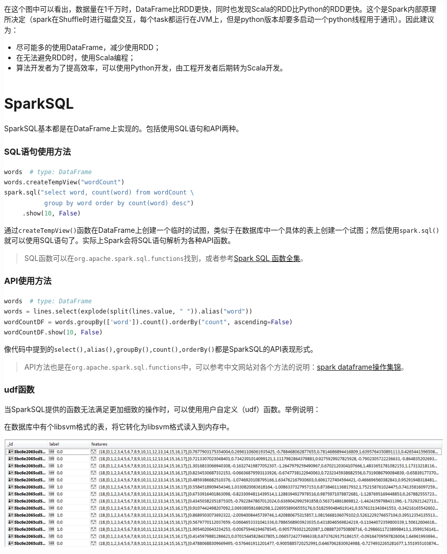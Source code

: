 在这个图中可以看出，数据量在1千万时，DataFrame比RDD更快，同时也发现Scala的RDD比Python的RDD更快。这个是Spark内部原理所决定（spark在Shuffle时进行磁盘交互，每个task都运行在JVM上，但是python版本却要多启动一个python线程用于通讯）。因此建议为：

- 尽可能多的使用DataFrame，减少使用RDD；
- 在无法避免RDD时，使用Scala编程；
- 算法开发者为了提高效率，可以使用Python开发，由工程开发者后期转为Scala开发。

# SparkSQL

SparkSQL基本都是在DataFrame上实现的。包括使用SQL语句和API两种。

### SQL语句使用方法

```python
words  # type: DataFrame
words.createTempView("wordCount")
spark.sql("select word, count(word) from wordCount \
           group by word order by count(word) desc")
     .show(10, False)
```

通过`createTempView()`函数在DataFrame上创建一个临时的试图，类似于在数据库中一个具体的表上创建一个试图；然后使用`spark.sql()`就可以使用SQL语句了。实际上Spark会将SQL语句解析为各种API函数。

> SQL函数可以在`org.apache.spark.sql.functions`找到，或者参考[Spark SQL 函数全集](http://spark.apache.org/docs/2.3.2/api/python/pyspark.sql.html#pyspark.sql.DataFrame)。

### API使用方法

```python
words  # type: DataFrame
words = lines.select(explode(split(lines.value, " ")).alias("word"))
wordCountDF = words.groupBy(['word']).count().orderBy("count", ascending=False)
wordCountDF.show(10, False)
```

像代码中提到的`select(),alias(),groupBy(),count(),orderBy()`都是SparkSQL的API表现形式。

> API方法也是在`org.apache.spark.sql.functions`中，可以参考中文网站对各个方法的说明：[spark dataframe操作集锦](https://blog.csdn.net/sparkexpert/article/details/51042970)。

### udf函数

当SparkSQL提供的函数无法满足更加细致的操作时，可以使用用户自定义（udf）函数。举例说明：

在数据库中有个libsvm格式的表，将它转化为libsvm格式读入到内存中。

![1540785228638](assets/1540785228638.png)
